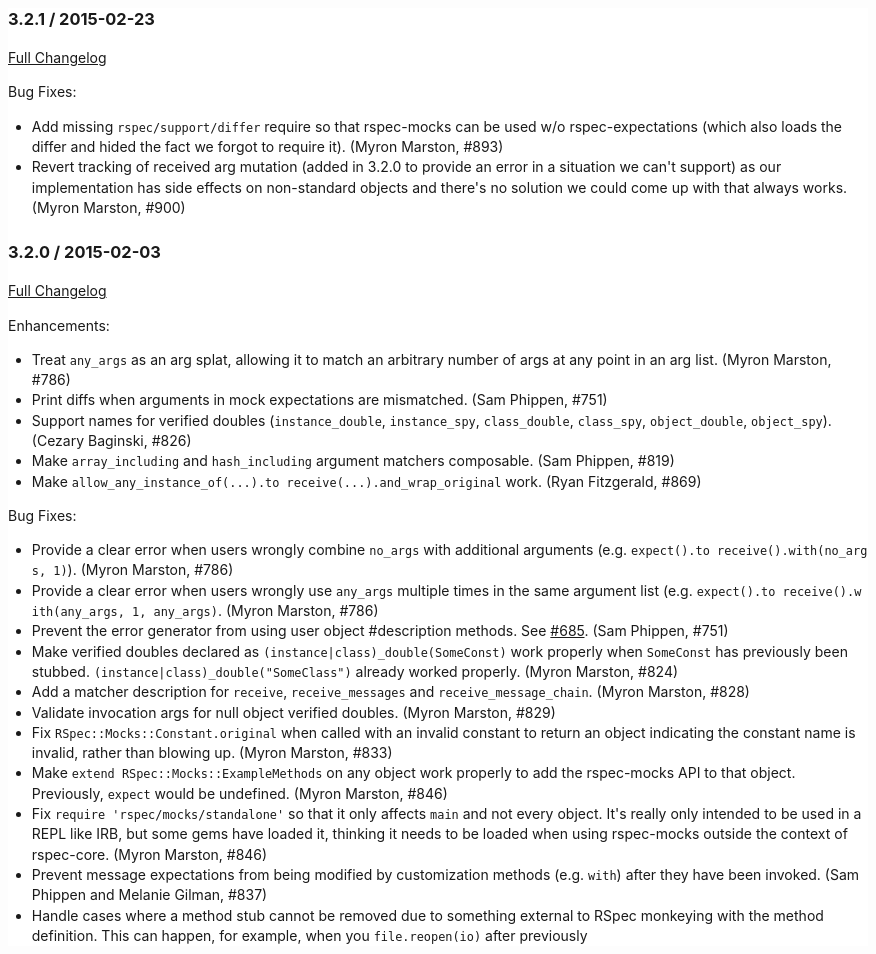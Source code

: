 ### 3.2.1 / 2015-02-23
[Full Changelog](http://github.com/rspec/rspec-mocks/compare/v3.2.0...v3.2.1)

Bug Fixes:

* Add missing `rspec/support/differ` require so that rspec-mocks can be
  used w/o rspec-expectations (which also loads the differ and hided the
  fact we forgot to require it). (Myron Marston, #893)
* Revert tracking of received arg mutation (added in 3.2.0 to provide an
  error in a situation we can't support) as our implementation has side
  effects on non-standard objects and there's no solution we could come
  up with that always works. (Myron Marston, #900)

### 3.2.0 / 2015-02-03
[Full Changelog](http://github.com/rspec/rspec-mocks/compare/v3.1.3...v3.2.0)

Enhancements:

* Treat `any_args` as an arg splat, allowing it to match an arbitrary
  number of args at any point in an arg list. (Myron Marston, #786)
* Print diffs when arguments in mock expectations are mismatched.
  (Sam Phippen, #751)
* Support names for verified doubles (`instance_double`, `instance_spy`,
  `class_double`, `class_spy`, `object_double`, `object_spy`). (Cezary
  Baginski, #826)
* Make `array_including` and `hash_including` argument matchers composable.
  (Sam Phippen, #819)
* Make `allow_any_instance_of(...).to receive(...).and_wrap_original`
  work. (Ryan Fitzgerald, #869)

Bug Fixes:

* Provide a clear error when users wrongly combine `no_args` with
  additional arguments (e.g. `expect().to receive().with(no_args, 1)`).
  (Myron Marston, #786)
* Provide a clear error when users wrongly use `any_args` multiple times in the
  same argument list (e.g. `expect().to receive().with(any_args, 1, any_args)`.
  (Myron Marston, #786)
* Prevent the error generator from using user object #description methods.
  See [#685](https://github.com/rspec/rspec-mocks/issues/685).
  (Sam Phippen, #751)
* Make verified doubles declared as `(instance|class)_double(SomeConst)`
  work properly when `SomeConst` has previously been stubbed.
  `(instance|class)_double("SomeClass")` already worked properly.
  (Myron Marston, #824)
* Add a matcher description for `receive`, `receive_messages` and
  `receive_message_chain`. (Myron Marston, #828)
* Validate invocation args for null object verified doubles.
  (Myron Marston, #829)
* Fix `RSpec::Mocks::Constant.original` when called with an invalid
  constant to return an object indicating the constant name is invalid,
  rather than blowing up. (Myron Marston, #833)
* Make `extend RSpec::Mocks::ExampleMethods` on any object work properly
  to add the rspec-mocks API to that object. Previously, `expect` would
  be undefined. (Myron Marston, #846)
* Fix `require 'rspec/mocks/standalone'` so that it only affects `main`
  and not every object. It's really only intended to be used in a REPL
  like IRB, but some gems have loaded it, thinking it needs to be loaded
  when using rspec-mocks outside the context of rspec-core.
  (Myron Marston, #846)
* Prevent message expectations from being modified by customization methods
  (e.g. `with`) after they have been invoked. (Sam Phippen and Melanie Gilman, #837)
* Handle cases where a method stub cannot be removed due to something
  external to RSpec monkeying with the method definition. This can
  happen, for example, when you `file.reopen(io)` after previously